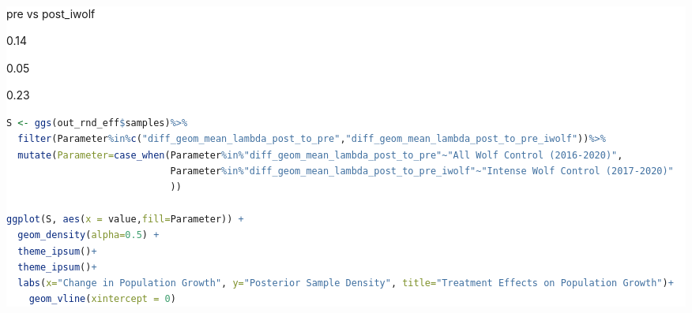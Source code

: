 </tr>

<tr>

<td class="gt_row gt_left">

pre vs post\_iwolf

</td>

<td class="gt_row gt_right">

0.14

</td>

<td class="gt_row gt_right">

0.05

</td>

<td class="gt_row gt_right">

0.23

</td>

</tr>

</tbody>

</table>

</div>



``` r
S <- ggs(out_rnd_eff$samples)%>%
  filter(Parameter%in%c("diff_geom_mean_lambda_post_to_pre","diff_geom_mean_lambda_post_to_pre_iwolf"))%>%
  mutate(Parameter=case_when(Parameter%in%"diff_geom_mean_lambda_post_to_pre"~"All Wolf Control (2016-2020)",
                             Parameter%in%"diff_geom_mean_lambda_post_to_pre_iwolf"~"Intense Wolf Control (2017-2020)"
                             ))

ggplot(S, aes(x = value,fill=Parameter)) +
  geom_density(alpha=0.5) +
  theme_ipsum()+
  theme_ipsum()+
  labs(x="Change in Population Growth", y="Posterior Sample Density", title="Treatment Effects on Population Growth")+
    geom_vline(xintercept = 0)
```
